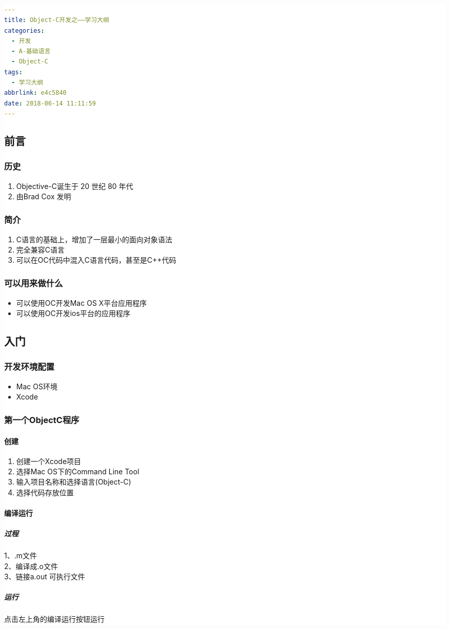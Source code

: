 ```yaml
---
title: Object-C开发之——学习大纲
categories:
  - 开发
  - A-基础语言
  - Object-C
tags:
  - 学习大纲
abbrlink: e4c5840
date: 2018-06-14 11:11:59
---
```

## 前言
### 历史
1. Objective-C诞生于 20 世纪 80 年代
2. 由Brad Cox 发明


### 简介
1. C语言的基础上，增加了一层最小的面向对象语法
2. 完全兼容C语言
3. 可以在OC代码中混入C语言代码，甚至是C++代码

### 可以用来做什么
* 可以使用OC开发Mac OS X平台应用程序
* 可以使用OC开发ios平台的应用程序

## 入门
### 开发环境配置
* Mac OS环境 
* Xcode

### 第一个ObjectC程序
#### 创建
1. 创建一个Xcode项目
2. 选择Mac OS下的Command Line Tool
3. 输入项目名称和选择语言(Object-C)
4. 选择代码存放位置

#### 编译运行
##### 过程
1、.m文件  
2、编译成.o文件  
3、链接a.out 可执行文件  

##### 运行
点击左上角的编译运行按钮运行
